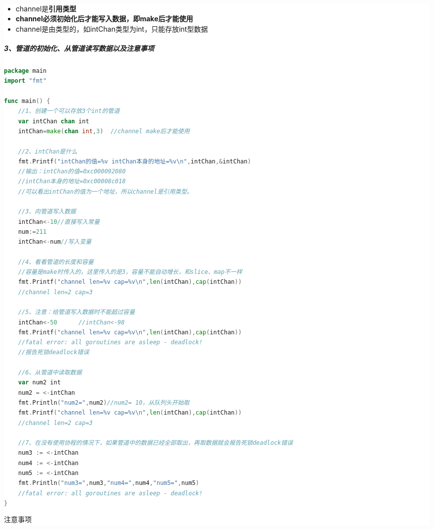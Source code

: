 * channel是**引用类型**
* **channel必须初始化后才能写入数据，即make后才能使用**
* channel是由类型的，如intChan类型为int，只能存放int型数据

##### 3、管道的初始化、从管道读写数据以及注意事项
```go
package main
import "fmt"

func main() {   
    //1、创建一个可以存放3个int的管道   
    var intChan chan int    
    intChan=make(chan int,3)  //channel make后才能使用

    //2、intChan是什么     
    fmt.Printf("intChan的值=%v intChan本身的地址=%v\n",intChan,&intChan)   
    //输出：intChan的值=0xc000092080 
    //intChan本身的地址=0xc00008c018      
    //可以看出intChan的值为一个地址，所以channel是引用类型。    

    //3、向管道写入数据     
    intChan<-10//直接写入常量   
    num:=211     
    intChan<-num//写入变量    

    //4、看看管道的长度和容量    
    //容量是make时传入的，这里传入的是3，容量不能自动增长，和slice、map不一样    
    fmt.Printf("channel len=%v cap=%v\n",len(intChan),cap(intChan))     
    //channel len=2 cap=3    

    //5、注意：给管道写入数据时不能超过容量     
    intChan<-50      //intChan<-98     
    fmt.Printf("channel len=%v cap=%v\n",len(intChan),cap(intChan))   
    //fatal error: all goroutines are asleep - deadlock!   
    //报告死锁deadlock错误     

    //6、从管道中读取数据     
    var num2 int     
    num2 = <-intChan  
    fmt.Println("num2=",num2)//num2= 10，从队列头开始取     
    fmt.Printf("channel len=%v cap=%v\n",len(intChan),cap(intChan))    
    //channel len=2 cap=3     

    //7、在没有使用协程的情况下，如果管道中的数据已经全部取出，再取数据就会报告死锁deadlock错误     
    num3 := <-intChan    
    num4 := <-intChan     
    num5 := <-intChan   
    fmt.Println("num3=",num3,"num4=",num4,"num5=",num5)   
    //fatal error: all goroutines are asleep - deadlock!
}
```
注意事项
